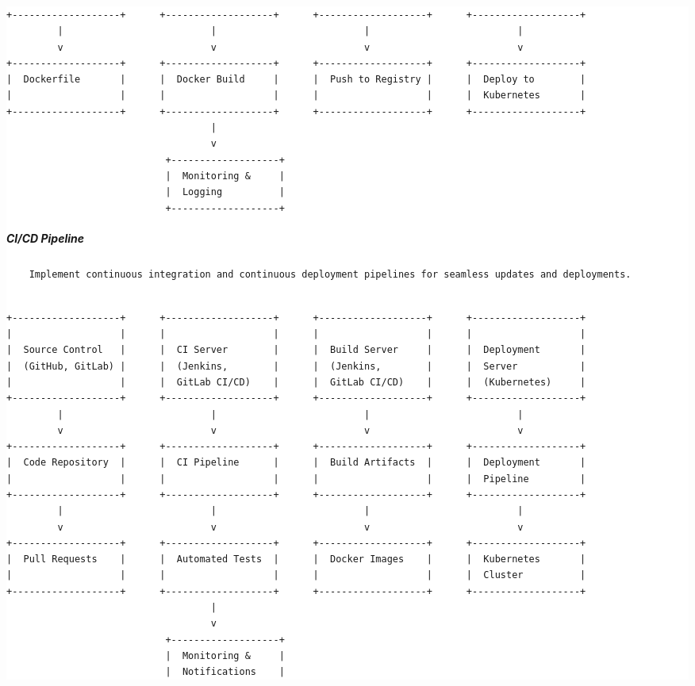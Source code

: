 ```
+-------------------+      +-------------------+      +-------------------+      +-------------------+
         |                          |                          |                          |
         v                          v                          v                          v
+-------------------+      +-------------------+      +-------------------+      +-------------------+
|  Dockerfile       |      |  Docker Build     |      |  Push to Registry |      |  Deploy to        |
|                   |      |                   |      |                   |      |  Kubernetes       |
+-------------------+      +-------------------+      +-------------------+      +-------------------+
                                    |
                                    v
                            +-------------------+
                            |  Monitoring &     |
                            |  Logging          |
                            +-------------------+

```

##### CI/CD Pipeline
        Implement continuous integration and continuous deployment pipelines for seamless updates and deployments.
```

+-------------------+      +-------------------+      +-------------------+      +-------------------+
|                   |      |                   |      |                   |      |                   |
|  Source Control   |      |  CI Server        |      |  Build Server     |      |  Deployment       |
|  (GitHub, GitLab) |      |  (Jenkins,        |      |  (Jenkins,        |      |  Server           |
|                   |      |  GitLab CI/CD)    |      |  GitLab CI/CD)    |      |  (Kubernetes)     |
+-------------------+      +-------------------+      +-------------------+      +-------------------+
         |                          |                          |                          |
         v                          v                          v                          v
+-------------------+      +-------------------+      +-------------------+      +-------------------+
|  Code Repository  |      |  CI Pipeline      |      |  Build Artifacts  |      |  Deployment       |
|                   |      |                   |      |                   |      |  Pipeline         |
+-------------------+      +-------------------+      +-------------------+      +-------------------+
         |                          |                          |                          |
         v                          v                          v                          v
+-------------------+      +-------------------+      +-------------------+      +-------------------+
|  Pull Requests    |      |  Automated Tests  |      |  Docker Images    |      |  Kubernetes       |
|                   |      |                   |      |                   |      |  Cluster          |
+-------------------+      +-------------------+      +-------------------+      +-------------------+
                                    |
                                    v
                            +-------------------+
                            |  Monitoring &     |
                            |  Notifications    |
```